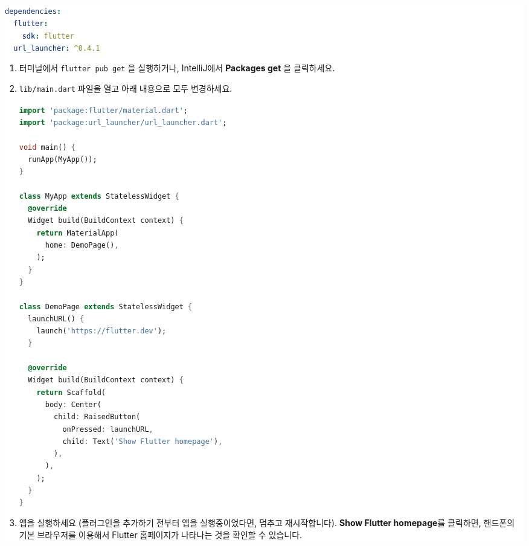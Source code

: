    ```yaml
   dependencies:
     flutter:
       sdk: flutter
     url_launcher: ^0.4.1
   ```

1. 터미널에서 `flutter pub get` 을 실행하거나, 
   IntelliJ에서 **Packages get** 을 클릭하세요.

1. `lib/main.dart` 파일을 열고 아래 내용으로 모두 변경하세요.

    ```dart
    import 'package:flutter/material.dart';
    import 'package:url_launcher/url_launcher.dart';

    void main() {
      runApp(MyApp());
    }

    class MyApp extends StatelessWidget {
      @override
      Widget build(BuildContext context) {
        return MaterialApp(
          home: DemoPage(),
        );
      }
    }

    class DemoPage extends StatelessWidget {
      launchURL() {
        launch('https://flutter.dev');
      }

      @override
      Widget build(BuildContext context) {
        return Scaffold(
          body: Center(
            child: RaisedButton(
              onPressed: launchURL,
              child: Text('Show Flutter homepage'),
            ),
          ),
        );
      }
    }
    ```

1. 앱을 실행하세요 (플러그인을 추가하기 전부터 앱을 실행중이었다면, 멈추고 재시작합니다). 
   **Show Flutter homepage**를 클릭하면, 핸드폰의 기본 브라우저를 
   이용해서 Flutter 홈페이지가 나타나는 것을 확인할 수 있습니다.


[리소스 & 이미지 파일]: /docs/development/ui/assets-and-images
[`battery`]: {{site.pub-pkg}}/battery
[*캐럿 문법*]: {{site.dart-site}}/tools/pub/dependencies#caret-syntax
[CocoaPods]: https://guides.cocoapods.org/syntax/podspec.html#dependency
[`css_colors`]: {{site.pub-pkg}}/css_colors
[css_colors example]: #css-example
[새로운 패키지를 개발]: /docs/development/packages-and-plugins/developing-packages
[패키지 개발하기]: /docs/development/packages-and-plugins/developing-packages
[`fluro`]: {{site.pub-pkg}}/fluro
[Flutter landing page]: {{site.pub}}/flutter
[FlutterFire]: {{site.github}}/flutter/plugins/blob/master/FlutterFire.md
[Gradle modules]: https://docs.gradle.org/current/userguide/introduction_dependency_management.html
[`http`]: /docs/cookbook/networking/fetch-data
[Installing 탭]: {{site.pub-pkg}}/css_colors#-installing-tab-
[lockfile]: {{site.dart-site}}/tools/pub/glossary#lockfile
[Package dependencies]: {{site.dart-site}}/tools/pub/dependencies
[package versioning guide]: {{site.dart-site}}/tools/pub/versioning
[pub.dev]: {{site.pub}}
[`url_launcher`]: {{site.pub-pkg}}/url_launcher
[url_launcher 버전 리스트]: {{site.pub-pkg}}/url_launcher#-versions-tab-
[version ranges]: {{site.dart-site}}/tools/pub/dependencies#version-constraints
